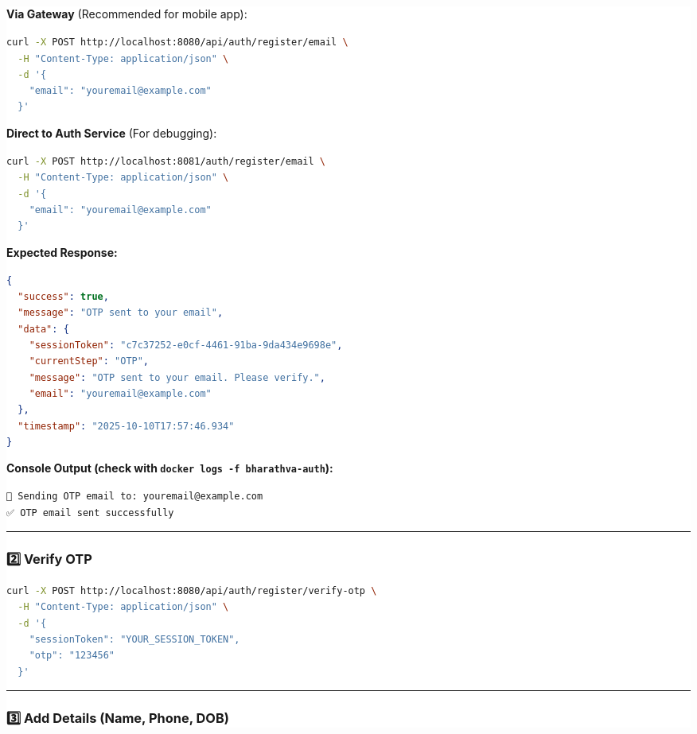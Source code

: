 **Via Gateway** (Recommended for mobile app):
```bash
curl -X POST http://localhost:8080/api/auth/register/email \
  -H "Content-Type: application/json" \
  -d '{
    "email": "youremail@example.com"
  }'
```

**Direct to Auth Service** (For debugging):
```bash
curl -X POST http://localhost:8081/auth/register/email \
  -H "Content-Type: application/json" \
  -d '{
    "email": "youremail@example.com"
  }'
```

**Expected Response:**
```json
{
  "success": true,
  "message": "OTP sent to your email",
  "data": {
    "sessionToken": "c7c37252-e0cf-4461-91ba-9da434e9698e",
    "currentStep": "OTP",
    "message": "OTP sent to your email. Please verify.",
    "email": "youremail@example.com"
  },
  "timestamp": "2025-10-10T17:57:46.934"
}
```

**Console Output (check with `docker logs -f bharathva-auth`):**
```
📧 Sending OTP email to: youremail@example.com
✅ OTP email sent successfully
```

---

### 2️⃣ **Verify OTP**

```bash
curl -X POST http://localhost:8080/api/auth/register/verify-otp \
  -H "Content-Type: application/json" \
  -d '{
    "sessionToken": "YOUR_SESSION_TOKEN",
    "otp": "123456"
  }'
```

---

### 3️⃣ **Add Details** (Name, Phone, DOB)
